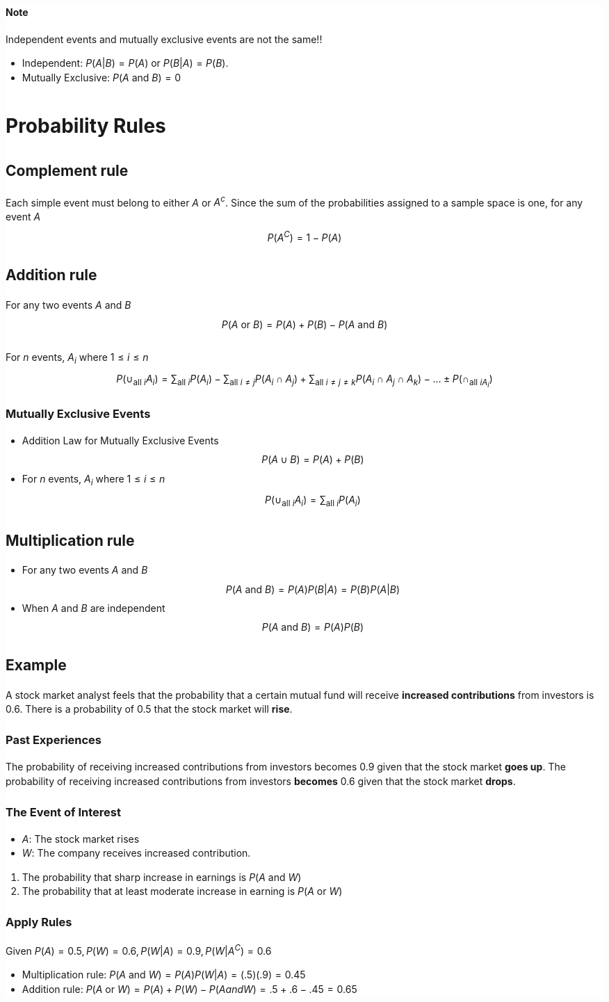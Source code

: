 #### Note
Independent events and mutually exclusive events are not the same!!
* Independent: $P(A|B) = P(A)$ or $P(B|A) = P(B)$. 
* Mutually Exclusive: $P(A \text{ and } B) = 0$


# Probability Rules 
## Complement rule
Each simple event must belong to either $A$ or $A^c$. Since the sum of the probabilities assigned to a sample space is one, for any event $A$$$P(A^C) = 1 - P(A)$$


## Addition rule
For any two events $A$ and $B$$$P(A \text{ or } B) = P(A) + P(B) - P(A \text{ and } B)$$  
For $n$ events, $A_i$ where $1 \le i \le n$ $$P(\cup_{\text{all }i}A_i) = \sum_{\text{all }i}{P(A_i)} -  \sum_{\text{all }i \ne j}{P(A_i \cap A_j)} +  \sum_{\text{all }i \ne j \ne k}{P(A_i \cap A_j \cap A_k)}-... \pm P(\cap_{\text{all }i A_i})$$

### Mutually Exclusive Events
* Addition Law for Mutually Exclusive Events $$P(A \cup B) = P(A) + P(B)$$	
* For $n$ events, $A_i$ where $1 \le i \le n$$$P(\cup_{\text{all }i}A_i) = \sum_{\text{all }i}P(A_i)$$


## Multiplication rule
* For any two events $A$ and $B$$$P(A \text{ and } B) = P(A)P(B|A) = P(B)P(A|B)$$
* When $A$ and $B$ are independent $$P(A \text{ and } B) = P(A)P(B)$$


## Example
A stock market analyst feels that the probability that a certain mutual fund will receive **increased contributions** from investors is $0.6$. There is a probability of $0.5$ that the stock market will **rise**.

### Past Experiences
The probability of receiving increased contributions from investors becomes $0.9$ given that the stock market **goes up**. The probability of receiving increased contributions from investors **becomes** $0.6$ given that the stock market **drops**.

### The Event of Interest
* $A$: The stock market rises 
* $W$: The company receives increased contribution.
1. The probability that sharp increase in earnings is $P(A \text{ and } W)$
2. The probability that at least moderate increase in earning is $P(A \text{ or } W)$

### Apply Rules
Given $P(A)=0.5, P(W)=0.6, P(W|A)=0.9, P(W|A^C)=0.6$
* Multiplication rule: $P(A \text{ and } W) = P(A)P(W|A) = (.5)(.9) = 0.45$
* Addition rule: $P(A \text{ or } W) = P(A) + P(W) - P(A and W) = .5 + .6 -.45 = 0.65$

